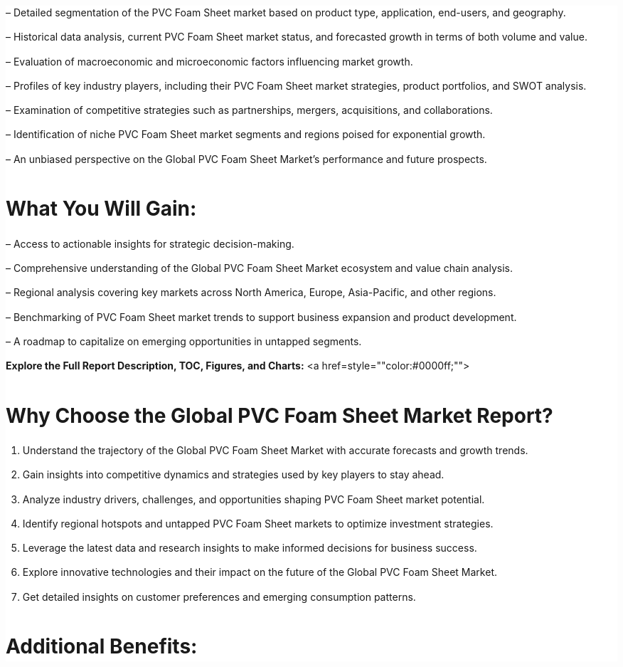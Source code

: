 – Detailed segmentation of the PVC Foam Sheet market based on product type, application, end-users, and geography.

– Historical data analysis, current PVC Foam Sheet market status, and forecasted growth in terms of both volume and value.

– Evaluation of macroeconomic and microeconomic factors influencing market growth.

– Profiles of key industry players, including their PVC Foam Sheet market strategies, product portfolios, and SWOT analysis.

– Examination of competitive strategies such as partnerships, mergers, acquisitions, and collaborations.

– Identification of niche PVC Foam Sheet market segments and regions poised for exponential growth.

– An unbiased perspective on the Global PVC Foam Sheet Market’s performance and future prospects.

# <strong>What You Will Gain:</strong>

– Access to actionable insights for strategic decision-making.

– Comprehensive understanding of the Global PVC Foam Sheet Market ecosystem and value chain analysis.

– Regional analysis covering key markets across North America, Europe, Asia-Pacific, and other regions.

– Benchmarking of PVC Foam Sheet market trends to support business expansion and product development.

– A roadmap to capitalize on emerging opportunities in untapped segments.

<strong>Explore the Full Report Description, TOC, Figures, and Charts:</strong>
<a href=style=""color:#0000ff;""></a>

# <strong>Why Choose the Global PVC Foam Sheet Market Report?</strong>

1. Understand the trajectory of the Global PVC Foam Sheet Market with accurate forecasts and growth trends.

2. Gain insights into competitive dynamics and strategies used by key players to stay ahead.

3. Analyze industry drivers, challenges, and opportunities shaping PVC Foam Sheet market potential.

4. Identify regional hotspots and untapped PVC Foam Sheet markets to optimize investment strategies.

5. Leverage the latest data and research insights to make informed decisions for business success.

6. Explore innovative technologies and their impact on the future of the Global PVC Foam Sheet Market.

7. Get detailed insights on customer preferences and emerging consumption patterns.

# <strong>Additional Benefits:</strong>
